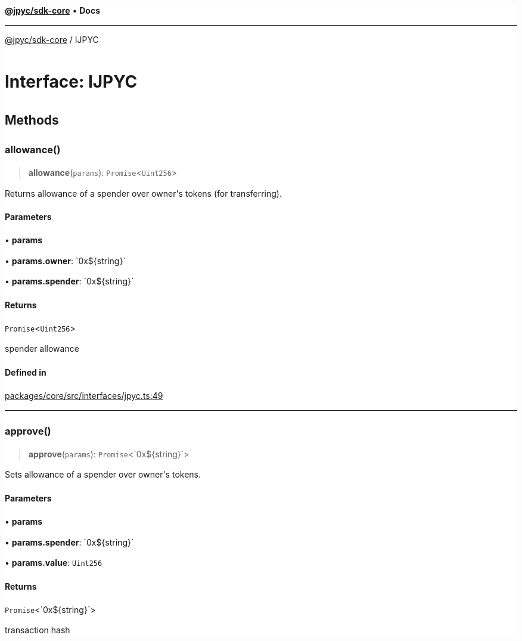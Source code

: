 [**@jpyc/sdk-core**](../README.md) • **Docs**

---

[@jpyc/sdk-core](../globals.md) / IJPYC

# Interface: IJPYC

## Methods

### allowance()

> **allowance**(`params`): `Promise`\<`Uint256`\>

Returns allowance of a spender over owner's tokens (for transferring).

#### Parameters

• **params**

• **params.owner**: \`0x$\{string\}\`

• **params.spender**: \`0x$\{string\}\`

#### Returns

`Promise`\<`Uint256`\>

spender allowance

#### Defined in

[packages/core/src/interfaces/jpyc.ts:49](https://github.com/jcam1/sdks/blob/1659b7e6716057ee71757832a574d1003deb70f2/packages/core/src/interfaces/jpyc.ts#L49)

---

### approve()

> **approve**(`params`): `Promise`\<\`0x$\{string\}\`\>

Sets allowance of a spender over owner's tokens.

#### Parameters

• **params**

• **params.spender**: \`0x$\{string\}\`

• **params.value**: `Uint256`

#### Returns

`Promise`\<\`0x$\{string\}\`\>

transaction hash
